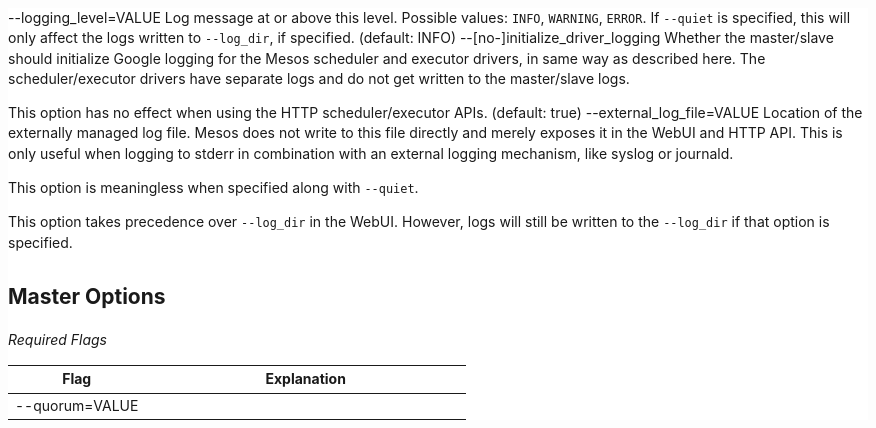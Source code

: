   </td>
</tr>
<tr>
  <td>
    --logging_level=VALUE
  </td>
  <td>
Log message at or above this level.
Possible values: <code>INFO</code>, <code>WARNING</code>, <code>ERROR</code>.
If <code>--quiet</code> is specified, this will only affect the logs
written to <code>--log_dir</code>, if specified. (default: INFO)
  </td>
</tr>
<tr>
  <td>
    --[no-]initialize_driver_logging
  </td>
  <td>
Whether the master/slave should initialize Google logging for the
Mesos scheduler and executor drivers, in same way as described here.
The scheduler/executor drivers have separate logs and do not get
written to the master/slave logs.
<p/>
This option has no effect when using the HTTP scheduler/executor APIs.
(default: true)
  </td>
</tr>
<tr>
  <td>
    --external_log_file=VALUE
  </td>
  <td>
Location of the externally managed log file.  Mesos does not write to
this file directly and merely exposes it in the WebUI and HTTP API.
This is only useful when logging to stderr in combination with an
external logging mechanism, like syslog or journald.
<p/>
This option is meaningless when specified along with <code>--quiet</code>.
<p/>
This option takes precedence over <code>--log_dir</code> in the WebUI.
However, logs will still be written to the <code>--log_dir</code> if
that option is specified.
  </td>
</tr>
</table>

## Master Options

*Required Flags*

<table class="table table-striped">
  <thead>
    <tr>
      <th width="30%">
        Flag
      </th>
      <th>
        Explanation
      </th>
    </tr>
  </thead>
<tr>
  <td>
    --quorum=VALUE